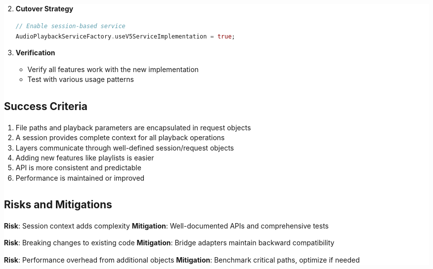 2. **Cutover Strategy**
   ```dart
   // Enable session-based service
   AudioPlaybackServiceFactory.useV5ServiceImplementation = true;
   ```

3. **Verification**
   - Verify all features work with the new implementation
   - Test with various usage patterns

## Success Criteria

1. File paths and playback parameters are encapsulated in request objects
2. A session provides complete context for all playback operations
3. Layers communicate through well-defined session/request objects
4. Adding new features like playlists is easier
5. API is more consistent and predictable
6. Performance is maintained or improved

## Risks and Mitigations

**Risk**: Session context adds complexity
**Mitigation**: Well-documented APIs and comprehensive tests

**Risk**: Breaking changes to existing code
**Mitigation**: Bridge adapters maintain backward compatibility

**Risk**: Performance overhead from additional objects
**Mitigation**: Benchmark critical paths, optimize if needed 